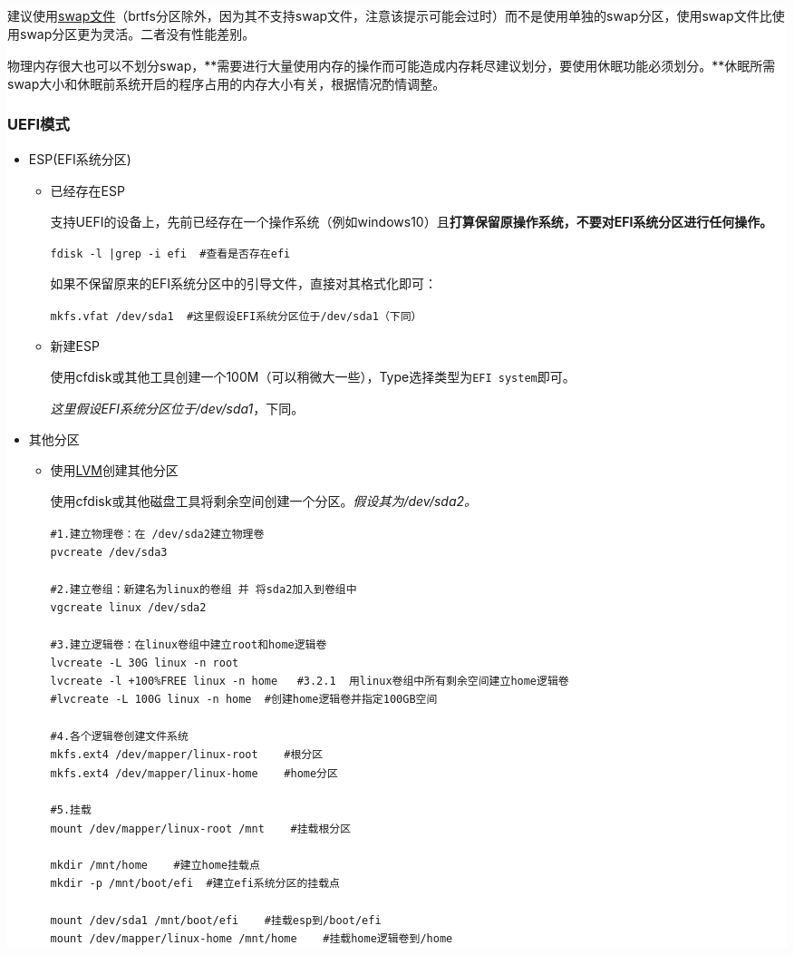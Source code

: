   建议使用[swap文件](https://wiki.archlinux.org/index.php/Swap_(%E7%AE%80%E4%BD%93%E4%B8%AD%E6%96%87)#%E4%BA%A4%E6%8D%A2%E6%96%87%E4%BB%B6)（brtfs分区除外，因为其不支持swap文件，注意该提示可能会过时）而不是使用单独的swap分区，使用swap文件比使用swap分区更为灵活。二者没有性能差别。

  物理内存很大也可以不划分swap，**需要进行大量使用内存的操作而可能造成内存耗尽建议划分，要使用休眠功能必须划分。**休眠所需swap大小和休眠前系统开启的程序占用的内存大小有关，根据情况酌情调整。

### UEFI模式

- ESP(EFI系统分区)

  - 已经存在ESP

    支持UEFI的设备上，先前已经存在一个操作系统（例如windows10）且**打算保留原操作系统，不要对EFI系统分区进行任何操作。**

    ```shell
    fdisk -l |grep -i efi  #查看是否存在efi
    ```

    如果不保留原来的EFI系统分区中的引导文件，直接对其格式化即可：

    ```shell
    mkfs.vfat /dev/sda1  #这里假设EFI系统分区位于/dev/sda1（下同）
    ```

  - 新建ESP

    使用cfdisk或其他工具创建一个100M（可以稍微大一些），Type选择类型为`EFI system`即可。

    *这里假设EFI系统分区位于/dev/sda1*，下同。

- 其他分区

  - 使用[LVM](https://wiki.archlinux.org/index.php/LVM_(%E7%AE%80%E4%BD%93%E4%B8%AD%E6%96%87))创建其他分区

    使用cfdisk或其他磁盘工具将剩余空间创建一个分区。*假设其为/dev/sda2。*

    ```shell
    #1.建立物理卷：在 /dev/sda2建立物理卷
    pvcreate /dev/sda3
    
    #2.建立卷组：新建名为linux的卷组 并 将sda2加入到卷组中
    vgcreate linux /dev/sda2
    
    #3.建立逻辑卷：在linux卷组中建立root和home逻辑卷
    lvcreate -L 30G linux -n root
    lvcreate -l +100%FREE linux -n home   #3.2.1  用linux卷组中所有剩余空间建立home逻辑卷
    #lvcreate -L 100G linux -n home  #创建home逻辑卷并指定100GB空间
    
    #4.各个逻辑卷创建文件系统
    mkfs.ext4 /dev/mapper/linux-root    #根分区
    mkfs.ext4 /dev/mapper/linux-home    #home分区
    
    #5.挂载
    mount /dev/mapper/linux-root /mnt    #挂载根分区
    
    mkdir /mnt/home    #建立home挂载点
    mkdir -p /mnt/boot/efi  #建立efi系统分区的挂载点
    
    mount /dev/sda1 /mnt/boot/efi    #挂载esp到/boot/efi
    mount /dev/mapper/linux-home /mnt/home    #挂载home逻辑卷到/home
    ```
